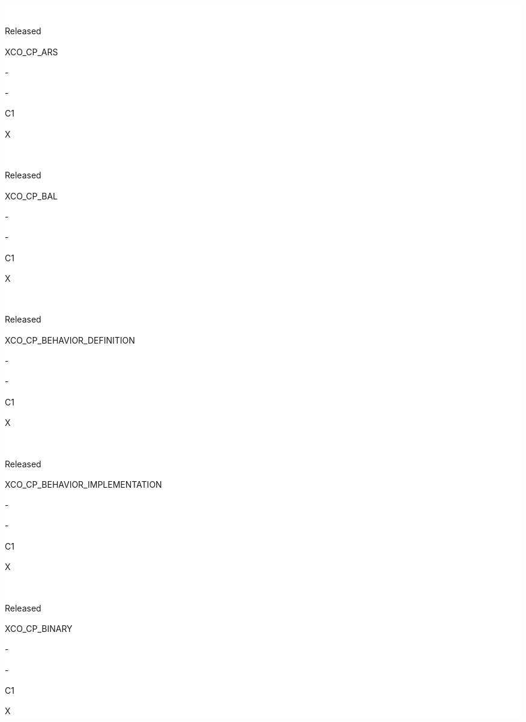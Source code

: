 

Released

XCO\_CP\_ARS

\-

\-

C1

X

 

Released

XCO\_CP\_BAL

\-

\-

C1

X

 

Released

XCO\_CP\_BEHAVIOR\_DEFINITION

\-

\-

C1

X

 

Released

XCO\_CP\_BEHAVIOR\_IMPLEMENTATION

\-

\-

C1

X

 

Released

XCO\_CP\_BINARY

\-

\-

C1

X
